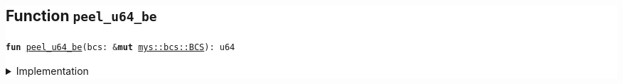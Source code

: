 <a name="bridge_message_peel_u64_be"></a>

## Function `peel_u64_be`



<pre><code><b>fun</b> <a href="../bridge/message.md#bridge_message_peel_u64_be">peel_u64_be</a>(bcs: &<b>mut</b> <a href="../mys/bcs.md#mys_bcs_BCS">mys::bcs::BCS</a>): u64
</code></pre>



<details><summary>Implementation</summary></details>

